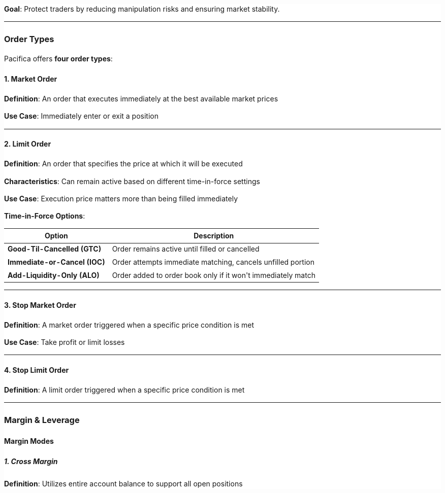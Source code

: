 **Goal**: Protect traders by reducing manipulation risks and ensuring market stability.

---

### Order Types

Pacifica offers **four order types**:

#### 1. Market Order

**Definition**: An order that executes immediately at the best available market prices

**Use Case**: Immediately enter or exit a position

---

#### 2. Limit Order

**Definition**: An order that specifies the price at which it will be executed

**Characteristics**: Can remain active based on different time-in-force settings

**Use Case**: Execution price matters more than being filled immediately

**Time-in-Force Options**:

| Option | Description |
|--------|-------------|
| **Good-Til-Cancelled (GTC)** | Order remains active until filled or cancelled |
| **Immediate-or-Cancel (IOC)** | Order attempts immediate matching, cancels unfilled portion |
| **Add-Liquidity-Only (ALO)** | Order added to order book only if it won't immediately match |

---

#### 3. Stop Market Order

**Definition**: A market order triggered when a specific price condition is met

**Use Case**: Take profit or limit losses

---

#### 4. Stop Limit Order

**Definition**: A limit order triggered when a specific price condition is met

---

### Margin & Leverage

#### Margin Modes

##### 1. Cross Margin

**Definition**: Utilizes entire account balance to support all open positions
